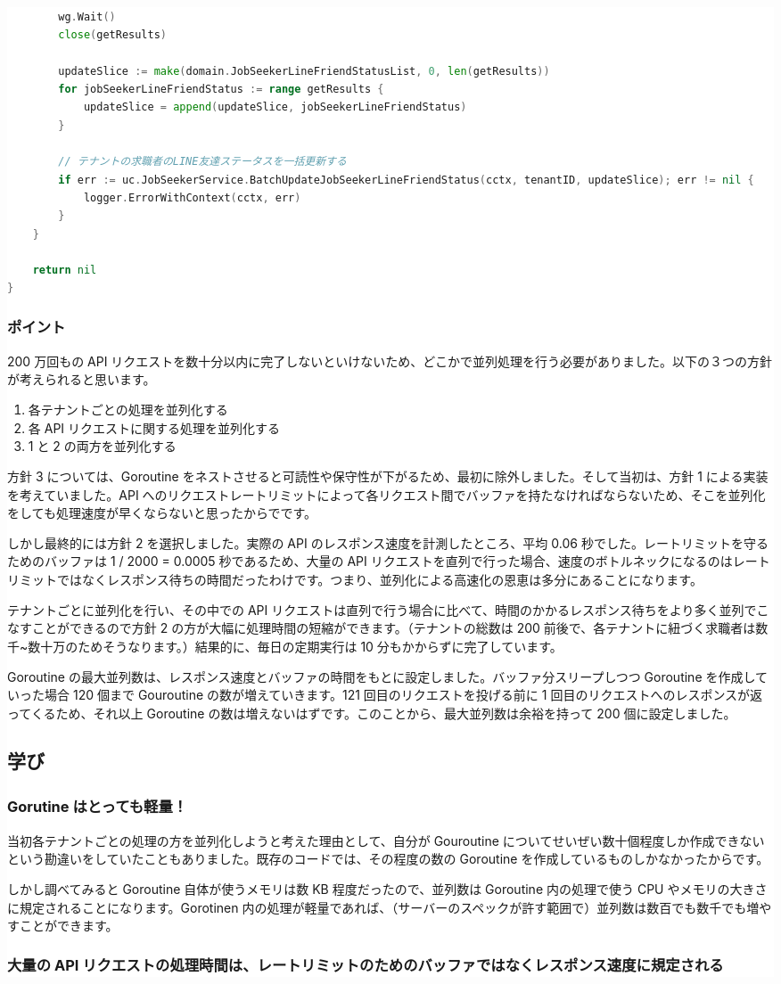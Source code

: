 ```usecase.go
        wg.Wait()
        close(getResults)

        updateSlice := make(domain.JobSeekerLineFriendStatusList, 0, len(getResults))
        for jobSeekerLineFriendStatus := range getResults {
            updateSlice = append(updateSlice, jobSeekerLineFriendStatus)
        }

        // テナントの求職者のLINE友達ステータスを一括更新する
        if err := uc.JobSeekerService.BatchUpdateJobSeekerLineFriendStatus(cctx, tenantID, updateSlice); err != nil {
            logger.ErrorWithContext(cctx, err)
        }
    }

    return nil
}

```

### ポイント

200 万回もの API リクエストを数十分以内に完了しないといけないため、どこかで並列処理を行う必要がありました。以下の３つの方針が考えられると思います。

1. 各テナントごとの処理を並列化する
2. 各 API リクエストに関する処理を並列化する
3. 1 と 2 の両方を並列化する

方針 3 については、Goroutine をネストさせると可読性や保守性が下がるため、最初に除外しました。そして当初は、方針 1 による実装を考えていました。API へのリクエストレートリミットによって各リクエスト間でバッファを持たなければならないため、そこを並列化をしても処理速度が早くならないと思ったからでです。

しかし最終的には方針 2 を選択しました。実際の API のレスポンス速度を計測したところ、平均 0.06 秒でした。レートリミットを守るためのバッファは 1 / 2000 = 0.0005 秒であるため、大量の API リクエストを直列で行った場合、速度のボトルネックになるのはレートリミットではなくレスポンス待ちの時間だったわけです。つまり、並列化による高速化の恩恵は多分にあることになります。

テナントごとに並列化を行い、その中での API リクエストは直列で行う場合に比べて、時間のかかるレスポンス待ちをより多く並列でこなすことができるので方針 2 の方が大幅に処理時間の短縮ができます。（テナントの総数は 200 前後で、各テナントに紐づく求職者は数千~数十万のためそうなります。）結果的に、毎日の定期実行は 10 分もかからずに完了しています。

Goroutine の最大並列数は、レスポンス速度とバッファの時間をもとに設定しました。バッファ分スリープしつつ Goroutine を作成していった場合 120 個まで Gouroutine の数が増えていきます。121 回目のリクエストを投げる前に 1 回目のリクエストへのレスポンスが返ってくるため、それ以上 Goroutine の数は増えないはずです。このことから、最大並列数は余裕を持って 200 個に設定しました。

## 学び

### Gorutine はとっても軽量！

当初各テナントごとの処理の方を並列化しようと考えた理由として、自分が Gouroutine についてせいぜい数十個程度しか作成できないという勘違いをしていたこともありました。既存のコードでは、その程度の数の Goroutine を作成しているものしかなかったからです。

しかし調べてみると Goroutine 自体が使うメモリは数 KB 程度だったので、並列数は Goroutine 内の処理で使う CPU やメモリの大きさに規定されることになります。Gorotinen 内の処理が軽量であれば、（サーバーのスペックが許す範囲で）並列数は数百でも数千でも増やすことができます。

### 大量の API リクエストの処理時間は、レートリミットのためのバッファではなくレスポンス速度に規定される
